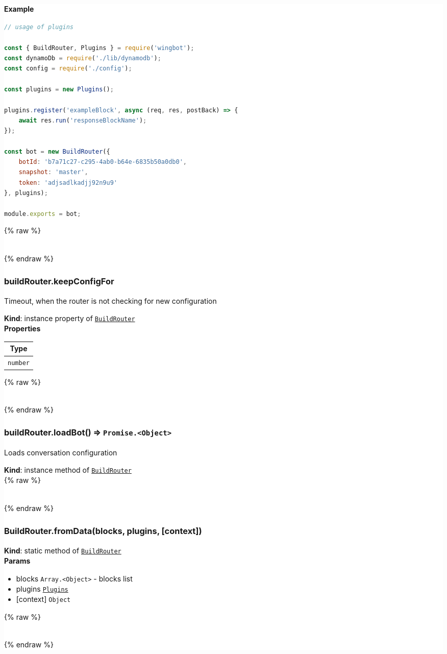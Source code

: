 **Example**  
```javascript
// usage of plugins

const { BuildRouter, Plugins } = require('wingbot');
const dynamoDb = require('./lib/dynamodb');
const config = require('./config');

const plugins = new Plugins();

plugins.register('exampleBlock', async (req, res, postBack) => {
    await res.run('responseBlockName');
});

const bot = new BuildRouter({
    botId: 'b7a71c27-c295-4ab0-b64e-6835b50a0db0',
    snapshot: 'master',
    token: 'adjsadlkadjj92n9u9'
}, plugins);

module.exports = bot;
```
{% raw %}<div id="BuildRouter_keepConfigFor">&nbsp;</div>{% endraw %}

### buildRouter.keepConfigFor
Timeout, when the router is not checking for new configuration

**Kind**: instance property of [<code>BuildRouter</code>](#BuildRouter)  
**Properties**

| Type |
| --- |
| <code>number</code> | 

{% raw %}<div id="BuildRouter_loadBot">&nbsp;</div>{% endraw %}

### buildRouter.loadBot() ⇒ <code>Promise.&lt;Object&gt;</code>
Loads conversation configuration

**Kind**: instance method of [<code>BuildRouter</code>](#BuildRouter)  
{% raw %}<div id="BuildRouter_fromData">&nbsp;</div>{% endraw %}

### BuildRouter.fromData(blocks, plugins, [context])
**Kind**: static method of [<code>BuildRouter</code>](#BuildRouter)  
**Params**

- blocks <code>Array.&lt;Object&gt;</code> - blocks list
- plugins [<code>Plugins</code>](#Plugins)
- [context] <code>Object</code>

{% raw %}<div id="BuildRouter">&nbsp;</div>{% endraw %}

